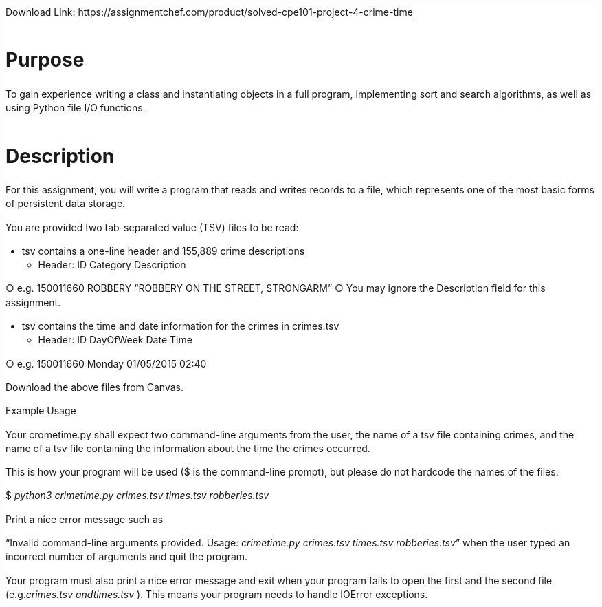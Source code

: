 Download Link: https://assignmentchef.com/product/solved-cpe101-project-4-crime-time
<br>
<h1>Purpose</h1>

To gain experience writing a class and instantiating objects in a full program, implementing sort and search algorithms, as well as using Python file I/O functions.

<h1>Description</h1>

For this assignment, you will write a program that reads and writes records to a file, which represents one of the most basic forms of persistent data storage.

You are provided two tab-separated value (TSV) files to be read:

<ul>

 <li>tsv contains a one-line header and 155,889 crime descriptions

  <ul>

   <li>Header: ID Category Description</li>

  </ul></li>

</ul>

○ e.g. 150011660 ROBBERY “ROBBERY ON THE STREET, STRONGARM” ○ You may ignore the Description field for this assignment.

<ul>

 <li>tsv contains the time and date information for the crimes in crimes.tsv

  <ul>

   <li>Header: ID DayOfWeek Date Time</li>

  </ul></li>

</ul>

○    e.g. 150011660 Monday 01/05/2015 02:40

Download the above files from Canvas.

Example Usage

Your crometime.py shall expect two command-line arguments from the user, the name of a tsv file containing crimes, and the name of a tsv file containing the information about the time the crimes occurred.

This is how your program will be used ($ is the command-line prompt), but please do not hardcode the names of the files:

$ <em>python3 crimetime.py crimes.tsv times.tsv robberies.tsv</em>

Print a nice error message such as

“Invalid command-line arguments provided. Usage: <em>crimetime.py crimes.tsv times.tsv robberies.tsv</em>” when the user typed an incorrect number of arguments and quit the program.

Your program must also print a nice error message and exit when your program fails to open the first and the second file (e.g.<em>crimes.tsv and</em><em>times.tsv </em>). This means your program needs to handle IOError exceptions.
